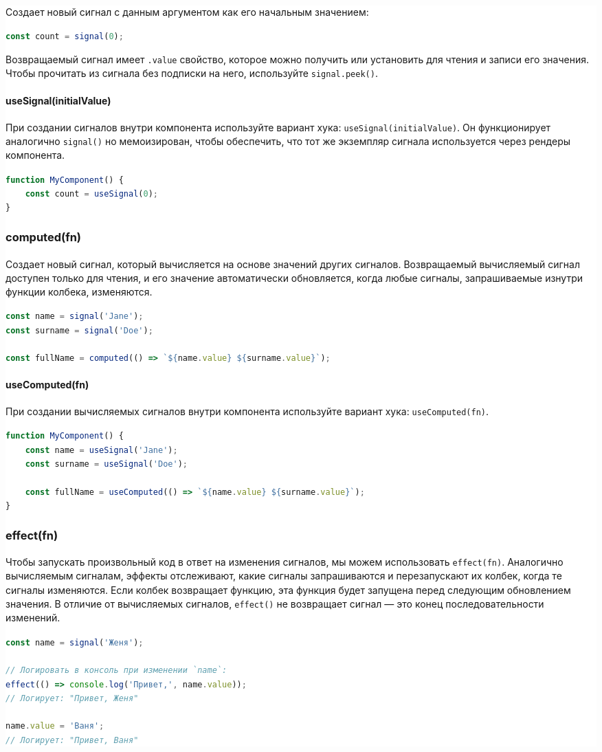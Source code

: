 Создает новый сигнал с данным аргументом как его начальным значением:

```js
const count = signal(0);
```

Возвращаемый сигнал имеет `.value` свойство, которое можно получить или установить для чтения и записи его значения. Чтобы прочитать из сигнала без подписки на него, используйте `signal.peek()`.

#### useSignal(initialValue)

При создании сигналов внутри компонента используйте вариант хука: `useSignal(initialValue)`. Он функционирует аналогично `signal()` но мемоизирован, чтобы обеспечить, что тот же экземпляр сигнала используется через рендеры компонента.

```jsx
function MyComponent() {
	const count = useSignal(0);
}
```

### computed(fn)

Создает новый сигнал, который вычисляется на основе значений других сигналов. Возвращаемый вычисляемый сигнал доступен только для чтения, и его значение автоматически обновляется, когда любые сигналы, запрашиваемые изнутри функции колбека, изменяются.

```js
const name = signal('Jane');
const surname = signal('Doe');

const fullName = computed(() => `${name.value} ${surname.value}`);
```

#### useComputed(fn)

При создании вычисляемых сигналов внутри компонента используйте вариант хука: `useComputed(fn)`.

```jsx
function MyComponent() {
	const name = useSignal('Jane');
	const surname = useSignal('Doe');

	const fullName = useComputed(() => `${name.value} ${surname.value}`);
}
```

### effect(fn)

Чтобы запускать произвольный код в ответ на изменения сигналов, мы можем использовать `effect(fn)`. Аналогично вычисляемым сигналам, эффекты отслеживают, какие сигналы запрашиваются и перезапускают их колбек, когда те сигналы изменяются. Если колбек возвращает функцию, эта функция будет запущена перед следующим обновлением значения. В отличие от вычисляемых сигналов, `effect()` не возвращает сигнал — это конец последовательности изменений.

```js
const name = signal('Женя');

// Логировать в консоль при изменении `name`:
effect(() => console.log('Привет,', name.value));
// Логирует: "Привет, Женя"

name.value = 'Ваня';
// Логирует: "Привет, Ваня"
```
